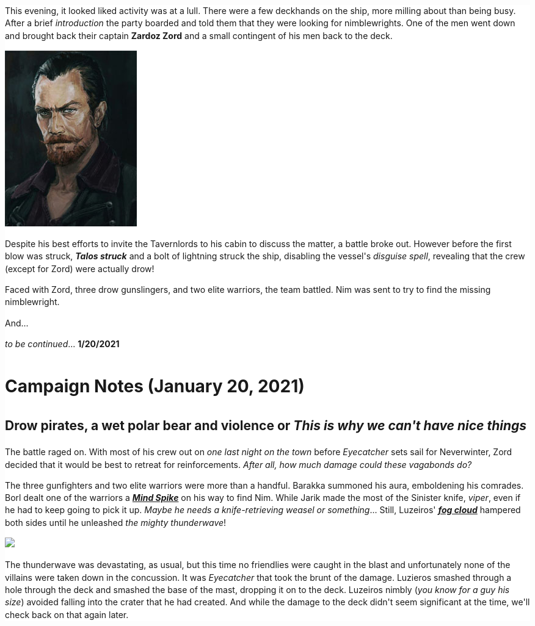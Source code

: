 This evening, it looked liked activity was at a lull. There were a few deckhands on the ship, more milling about than being busy. After a brief *introduction* the party boarded and told them that they were looking for nimblewrights. One of the men went down and brought back their captain **Zardoz Zord** and a small contingent of his men back to the deck.

![image](https://github.com/gregofgreg5/magick-ink2020/blob/main/images/zardoz-zord.jpg)

Despite his best efforts to invite the Tavernlords to his cabin to discuss the matter, a battle broke out.  However before the first blow was struck, ***Talos struck*** and a bolt of lightning struck the ship, disabling the vessel's *disguise spell*, revealing that the crew (except for Zord) were actually drow! 

Faced with Zord, three drow gunslingers, and two elite warriors, the team battled. Nim was sent to try to find the missing nimblewright.

And...

*to be continued*... **1/20/2021**

# Campaign Notes (January 20, 2021)

## Drow pirates, a wet polar bear and violence or *This is why we can't have nice things*

The battle raged on. With most of his crew out on *one last night on the town* before *Eyecatcher* sets sail for Neverwinter, Zord decided that it would be best to retreat for reinforcements. *After all, how much damage could these vagabonds do?*

The three gunfighters and two elite warriors were more than a handful. Barakka summoned his aura, emboldening his comrades. Borl dealt one of the warriors a [***Mind Spike***](http://dnd5ed.wikidot.com/spell:mind-spike) on his way to find Nim. While Jarik made the most of the Sinister knife, *viper*, even if he had to keep going to pick it up. *Maybe he needs a knife-retrieving weasel or something*... Still, Luzeiros' [***fog cloud***](https://www.dndbeyond.com/spells/fog-cloud) hampered both sides until he unleashed *the mighty thunderwave*!

![](https://i.imgur.com/AcXlPiC.png)

The thunderwave was devastating, as usual, but this time no friendlies were caught in the blast and unfortunately none of the villains were taken down in the concussion. It was *Eyecatcher* that took the brunt of the damage. Luzieros smashed through a hole through the deck and smashed the base of the mast, dropping it on to the deck. Luzeiros nimbly (*you know for a guy his size*) avoided falling into the crater that he had created. And while the damage to the deck didn't seem significant at the time, we'll check back on that again later.
